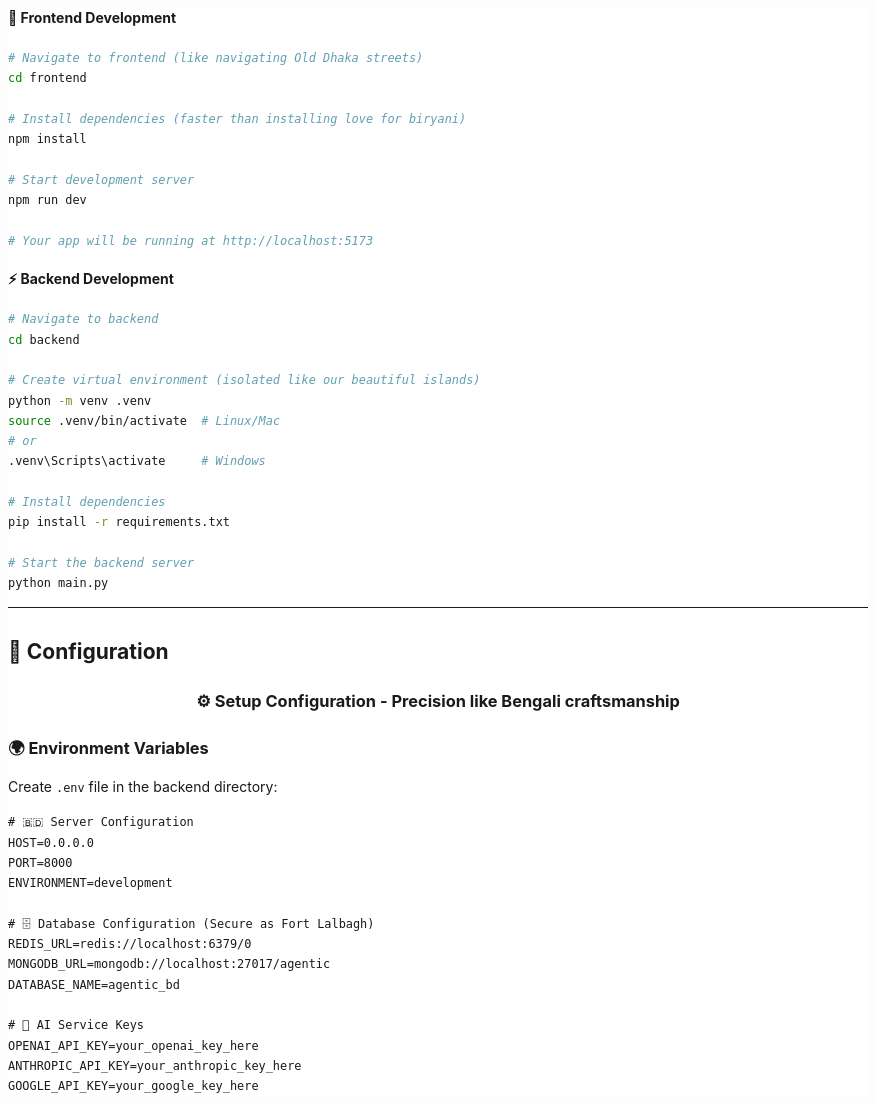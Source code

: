 </div>

#### 🎨 **Frontend Development**

```bash
# Navigate to frontend (like navigating Old Dhaka streets)
cd frontend

# Install dependencies (faster than installing love for biryani)
npm install

# Start development server
npm run dev

# Your app will be running at http://localhost:5173
```

#### ⚡ **Backend Development**

```bash
# Navigate to backend
cd backend

# Create virtual environment (isolated like our beautiful islands)
python -m venv .venv
source .venv/bin/activate  # Linux/Mac
# or
.venv\Scripts\activate     # Windows

# Install dependencies
pip install -r requirements.txt

# Start the backend server
python main.py
```

---

## 🔧 **Configuration**

<div align="center">

### ⚙️ **Setup Configuration - Precision like Bengali craftsmanship**

</div>

### 🌍 **Environment Variables**

Create `.env` file in the backend directory:

```env
# 🇧🇩 Server Configuration
HOST=0.0.0.0
PORT=8000
ENVIRONMENT=development

# 🗄️ Database Configuration (Secure as Fort Lalbagh)
REDIS_URL=redis://localhost:6379/0
MONGODB_URL=mongodb://localhost:27017/agentic
DATABASE_NAME=agentic_bd

# 🤖 AI Service Keys
OPENAI_API_KEY=your_openai_key_here
ANTHROPIC_API_KEY=your_anthropic_key_here
GOOGLE_API_KEY=your_google_key_here
```